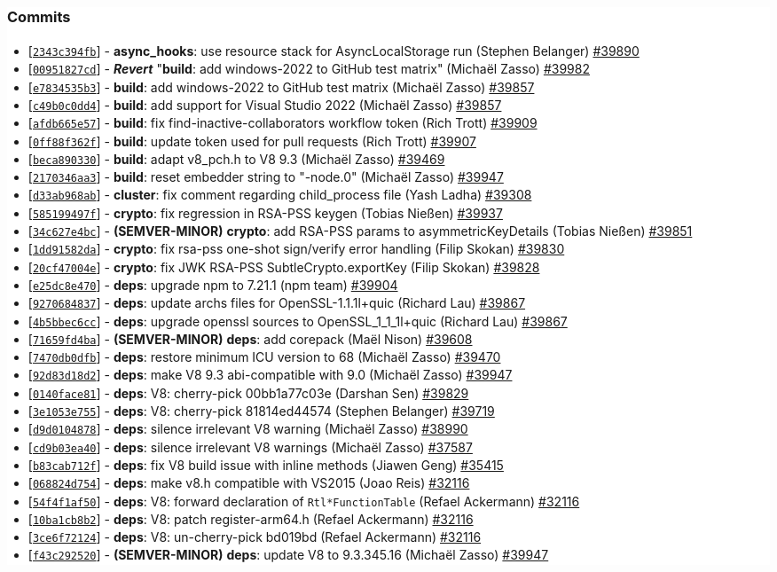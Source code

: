 ### Commits

- [[`2343c394fb`](https://github.com/nodejs/node/commit/2343c394fb)] - **async_hooks**: use resource stack for AsyncLocalStorage run (Stephen Belanger) [#39890](https://github.com/nodejs/node/pull/39890)
- [[`00951827cd`](https://github.com/nodejs/node/commit/00951827cd)] - **_Revert_** "**build**: add windows-2022 to GitHub test matrix" (Michaël Zasso) [#39982](https://github.com/nodejs/node/pull/39982)
- [[`e7834535b3`](https://github.com/nodejs/node/commit/e7834535b3)] - **build**: add windows-2022 to GitHub test matrix (Michaël Zasso) [#39857](https://github.com/nodejs/node/pull/39857)
- [[`c49b0c0dd4`](https://github.com/nodejs/node/commit/c49b0c0dd4)] - **build**: add support for Visual Studio 2022 (Michaël Zasso) [#39857](https://github.com/nodejs/node/pull/39857)
- [[`afdb665e57`](https://github.com/nodejs/node/commit/afdb665e57)] - **build**: fix find-inactive-collaborators workflow token (Rich Trott) [#39909](https://github.com/nodejs/node/pull/39909)
- [[`0ff88f362f`](https://github.com/nodejs/node/commit/0ff88f362f)] - **build**: update token used for pull requests (Rich Trott) [#39907](https://github.com/nodejs/node/pull/39907)
- [[`beca890330`](https://github.com/nodejs/node/commit/beca890330)] - **build**: adapt v8_pch.h to V8 9.3 (Michaël Zasso) [#39469](https://github.com/nodejs/node/pull/39469)
- [[`2170346aa3`](https://github.com/nodejs/node/commit/2170346aa3)] - **build**: reset embedder string to "-node.0" (Michaël Zasso) [#39947](https://github.com/nodejs/node/pull/39947)
- [[`d33ab968ab`](https://github.com/nodejs/node/commit/d33ab968ab)] - **cluster**: fix comment regarding child_process file (Yash Ladha) [#39308](https://github.com/nodejs/node/pull/39308)
- [[`585199497f`](https://github.com/nodejs/node/commit/585199497f)] - **crypto**: fix regression in RSA-PSS keygen (Tobias Nießen) [#39937](https://github.com/nodejs/node/pull/39937)
- [[`34c627e4bc`](https://github.com/nodejs/node/commit/34c627e4bc)] - **(SEMVER-MINOR)** **crypto**: add RSA-PSS params to asymmetricKeyDetails (Tobias Nießen) [#39851](https://github.com/nodejs/node/pull/39851)
- [[`1dd91582da`](https://github.com/nodejs/node/commit/1dd91582da)] - **crypto**: fix rsa-pss one-shot sign/verify error handling (Filip Skokan) [#39830](https://github.com/nodejs/node/pull/39830)
- [[`20cf47004e`](https://github.com/nodejs/node/commit/20cf47004e)] - **crypto**: fix JWK RSA-PSS SubtleCrypto.exportKey (Filip Skokan) [#39828](https://github.com/nodejs/node/pull/39828)
- [[`e25dc8e470`](https://github.com/nodejs/node/commit/e25dc8e470)] - **deps**: upgrade npm to 7.21.1 (npm team) [#39904](https://github.com/nodejs/node/pull/39904)
- [[`9270684837`](https://github.com/nodejs/node/commit/9270684837)] - **deps**: update archs files for OpenSSL-1.1.1l+quic (Richard Lau) [#39867](https://github.com/nodejs/node/pull/39867)
- [[`4b5bbec6cc`](https://github.com/nodejs/node/commit/4b5bbec6cc)] - **deps**: upgrade openssl sources to OpenSSL_1_1_1l+quic (Richard Lau) [#39867](https://github.com/nodejs/node/pull/39867)
- [[`71659fd4ba`](https://github.com/nodejs/node/commit/71659fd4ba)] - **(SEMVER-MINOR)** **deps**: add corepack (Maël Nison) [#39608](https://github.com/nodejs/node/pull/39608)
- [[`7470db0dfb`](https://github.com/nodejs/node/commit/7470db0dfb)] - **deps**: restore minimum ICU version to 68 (Michaël Zasso) [#39470](https://github.com/nodejs/node/pull/39470)
- [[`92d83d18d2`](https://github.com/nodejs/node/commit/92d83d18d2)] - **deps**: make V8 9.3 abi-compatible with 9.0 (Michaël Zasso) [#39947](https://github.com/nodejs/node/pull/39947)
- [[`0140face81`](https://github.com/nodejs/node/commit/0140face81)] - **deps**: V8: cherry-pick 00bb1a77c03e (Darshan Sen) [#39829](https://github.com/nodejs/node/pull/39829)
- [[`3e1053e755`](https://github.com/nodejs/node/commit/3e1053e755)] - **deps**: V8: cherry-pick 81814ed44574 (Stephen Belanger) [#39719](https://github.com/nodejs/node/pull/39719)
- [[`d9d0104878`](https://github.com/nodejs/node/commit/d9d0104878)] - **deps**: silence irrelevant V8 warning (Michaël Zasso) [#38990](https://github.com/nodejs/node/pull/38990)
- [[`cd9b03ea40`](https://github.com/nodejs/node/commit/cd9b03ea40)] - **deps**: silence irrelevant V8 warnings (Michaël Zasso) [#37587](https://github.com/nodejs/node/pull/37587)
- [[`b83cab712f`](https://github.com/nodejs/node/commit/b83cab712f)] - **deps**: fix V8 build issue with inline methods (Jiawen Geng) [#35415](https://github.com/nodejs/node/pull/35415)
- [[`068824d754`](https://github.com/nodejs/node/commit/068824d754)] - **deps**: make v8.h compatible with VS2015 (Joao Reis) [#32116](https://github.com/nodejs/node/pull/32116)
- [[`54f4f1af50`](https://github.com/nodejs/node/commit/54f4f1af50)] - **deps**: V8: forward declaration of `Rtl*FunctionTable` (Refael Ackermann) [#32116](https://github.com/nodejs/node/pull/32116)
- [[`10ba1cb8b2`](https://github.com/nodejs/node/commit/10ba1cb8b2)] - **deps**: V8: patch register-arm64.h (Refael Ackermann) [#32116](https://github.com/nodejs/node/pull/32116)
- [[`3ce6f72124`](https://github.com/nodejs/node/commit/3ce6f72124)] - **deps**: V8: un-cherry-pick bd019bd (Refael Ackermann) [#32116](https://github.com/nodejs/node/pull/32116)
- [[`f43c292520`](https://github.com/nodejs/node/commit/f43c292520)] - **(SEMVER-MINOR)** **deps**: update V8 to 9.3.345.16 (Michaël Zasso) [#39947](https://github.com/nodejs/node/pull/39947)